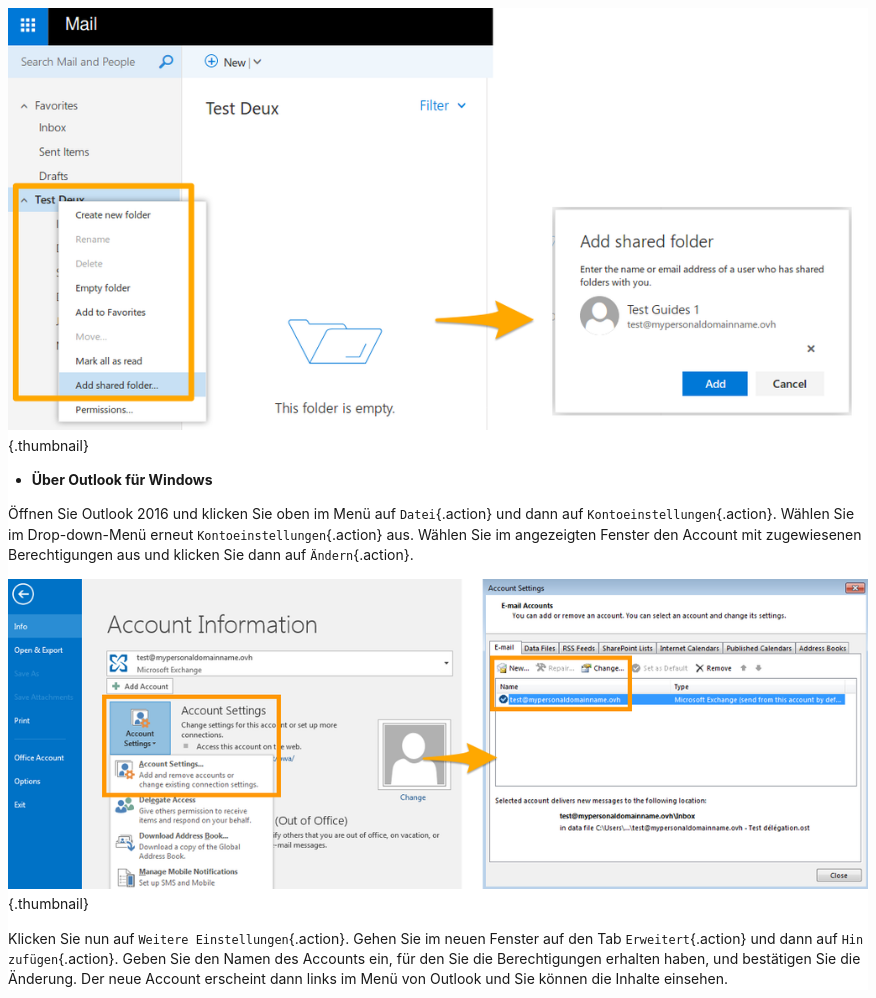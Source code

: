 ![Delegation](images/delegation-step3.png){.thumbnail}

- **Über Outlook für Windows**

Öffnen Sie Outlook 2016 und klicken Sie oben im Menü auf `Datei`{.action} und dann auf `Kontoeinstellungen`{.action}. Wählen Sie im Drop-down-Menü erneut `Kontoeinstellungen`{.action} aus. Wählen Sie im angezeigten Fenster den Account mit zugewiesenen Berechtigungen aus und klicken Sie dann auf `Ändern`{.action}. 

![Delegation](images/delegation-step4.png){.thumbnail}

Klicken Sie nun auf `Weitere Einstellungen`{.action}. Gehen Sie im neuen Fenster auf den Tab `Erweitert`{.action} und dann auf `Hinzufügen`{.action}. Geben Sie den Namen des Accounts ein, für den Sie die Berechtigungen erhalten haben, und bestätigen Sie die Änderung. Der neue Account erscheint dann links im Menü von Outlook und Sie können die Inhalte einsehen.
